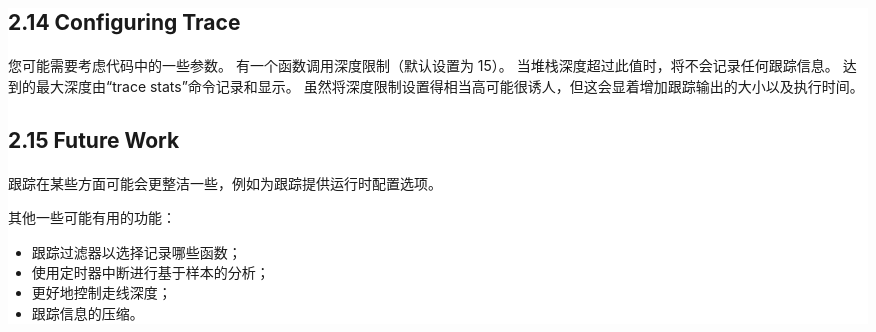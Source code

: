 
## 2.14 Configuring Trace

您可能需要考虑代码中的一些参数。 有一个函数调用深度限制（默认设置为 15）。 当堆栈深度超过此值时，将不会记录任何跟踪信息。 达到的最大深度由“trace stats”命令记录和显示。 虽然将深度限制设置得相当高可能很诱人，但这会显着增加跟踪输出的大小以及执行时间。


## 2.15 Future Work

跟踪在某些方面可能会更整洁一些，例如为跟踪提供运行时配置选项。

其他一些可能有用的功能：

- 跟踪过滤器以选择记录哪些函数；
- 使用定时器中断进行基于样本的分析；
- 更好地控制走线深度；
- 跟踪信息的压缩。
